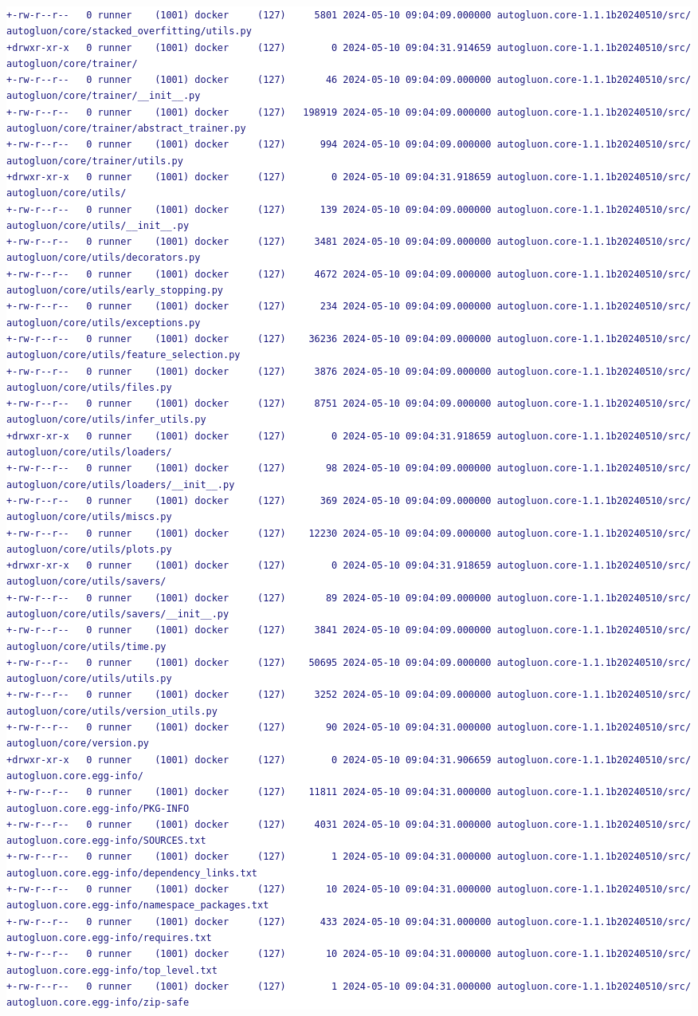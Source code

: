 ```diff
+-rw-r--r--   0 runner    (1001) docker     (127)     5801 2024-05-10 09:04:09.000000 autogluon.core-1.1.1b20240510/src/autogluon/core/stacked_overfitting/utils.py
+drwxr-xr-x   0 runner    (1001) docker     (127)        0 2024-05-10 09:04:31.914659 autogluon.core-1.1.1b20240510/src/autogluon/core/trainer/
+-rw-r--r--   0 runner    (1001) docker     (127)       46 2024-05-10 09:04:09.000000 autogluon.core-1.1.1b20240510/src/autogluon/core/trainer/__init__.py
+-rw-r--r--   0 runner    (1001) docker     (127)   198919 2024-05-10 09:04:09.000000 autogluon.core-1.1.1b20240510/src/autogluon/core/trainer/abstract_trainer.py
+-rw-r--r--   0 runner    (1001) docker     (127)      994 2024-05-10 09:04:09.000000 autogluon.core-1.1.1b20240510/src/autogluon/core/trainer/utils.py
+drwxr-xr-x   0 runner    (1001) docker     (127)        0 2024-05-10 09:04:31.918659 autogluon.core-1.1.1b20240510/src/autogluon/core/utils/
+-rw-r--r--   0 runner    (1001) docker     (127)      139 2024-05-10 09:04:09.000000 autogluon.core-1.1.1b20240510/src/autogluon/core/utils/__init__.py
+-rw-r--r--   0 runner    (1001) docker     (127)     3481 2024-05-10 09:04:09.000000 autogluon.core-1.1.1b20240510/src/autogluon/core/utils/decorators.py
+-rw-r--r--   0 runner    (1001) docker     (127)     4672 2024-05-10 09:04:09.000000 autogluon.core-1.1.1b20240510/src/autogluon/core/utils/early_stopping.py
+-rw-r--r--   0 runner    (1001) docker     (127)      234 2024-05-10 09:04:09.000000 autogluon.core-1.1.1b20240510/src/autogluon/core/utils/exceptions.py
+-rw-r--r--   0 runner    (1001) docker     (127)    36236 2024-05-10 09:04:09.000000 autogluon.core-1.1.1b20240510/src/autogluon/core/utils/feature_selection.py
+-rw-r--r--   0 runner    (1001) docker     (127)     3876 2024-05-10 09:04:09.000000 autogluon.core-1.1.1b20240510/src/autogluon/core/utils/files.py
+-rw-r--r--   0 runner    (1001) docker     (127)     8751 2024-05-10 09:04:09.000000 autogluon.core-1.1.1b20240510/src/autogluon/core/utils/infer_utils.py
+drwxr-xr-x   0 runner    (1001) docker     (127)        0 2024-05-10 09:04:31.918659 autogluon.core-1.1.1b20240510/src/autogluon/core/utils/loaders/
+-rw-r--r--   0 runner    (1001) docker     (127)       98 2024-05-10 09:04:09.000000 autogluon.core-1.1.1b20240510/src/autogluon/core/utils/loaders/__init__.py
+-rw-r--r--   0 runner    (1001) docker     (127)      369 2024-05-10 09:04:09.000000 autogluon.core-1.1.1b20240510/src/autogluon/core/utils/miscs.py
+-rw-r--r--   0 runner    (1001) docker     (127)    12230 2024-05-10 09:04:09.000000 autogluon.core-1.1.1b20240510/src/autogluon/core/utils/plots.py
+drwxr-xr-x   0 runner    (1001) docker     (127)        0 2024-05-10 09:04:31.918659 autogluon.core-1.1.1b20240510/src/autogluon/core/utils/savers/
+-rw-r--r--   0 runner    (1001) docker     (127)       89 2024-05-10 09:04:09.000000 autogluon.core-1.1.1b20240510/src/autogluon/core/utils/savers/__init__.py
+-rw-r--r--   0 runner    (1001) docker     (127)     3841 2024-05-10 09:04:09.000000 autogluon.core-1.1.1b20240510/src/autogluon/core/utils/time.py
+-rw-r--r--   0 runner    (1001) docker     (127)    50695 2024-05-10 09:04:09.000000 autogluon.core-1.1.1b20240510/src/autogluon/core/utils/utils.py
+-rw-r--r--   0 runner    (1001) docker     (127)     3252 2024-05-10 09:04:09.000000 autogluon.core-1.1.1b20240510/src/autogluon/core/utils/version_utils.py
+-rw-r--r--   0 runner    (1001) docker     (127)       90 2024-05-10 09:04:31.000000 autogluon.core-1.1.1b20240510/src/autogluon/core/version.py
+drwxr-xr-x   0 runner    (1001) docker     (127)        0 2024-05-10 09:04:31.906659 autogluon.core-1.1.1b20240510/src/autogluon.core.egg-info/
+-rw-r--r--   0 runner    (1001) docker     (127)    11811 2024-05-10 09:04:31.000000 autogluon.core-1.1.1b20240510/src/autogluon.core.egg-info/PKG-INFO
+-rw-r--r--   0 runner    (1001) docker     (127)     4031 2024-05-10 09:04:31.000000 autogluon.core-1.1.1b20240510/src/autogluon.core.egg-info/SOURCES.txt
+-rw-r--r--   0 runner    (1001) docker     (127)        1 2024-05-10 09:04:31.000000 autogluon.core-1.1.1b20240510/src/autogluon.core.egg-info/dependency_links.txt
+-rw-r--r--   0 runner    (1001) docker     (127)       10 2024-05-10 09:04:31.000000 autogluon.core-1.1.1b20240510/src/autogluon.core.egg-info/namespace_packages.txt
+-rw-r--r--   0 runner    (1001) docker     (127)      433 2024-05-10 09:04:31.000000 autogluon.core-1.1.1b20240510/src/autogluon.core.egg-info/requires.txt
+-rw-r--r--   0 runner    (1001) docker     (127)       10 2024-05-10 09:04:31.000000 autogluon.core-1.1.1b20240510/src/autogluon.core.egg-info/top_level.txt
+-rw-r--r--   0 runner    (1001) docker     (127)        1 2024-05-10 09:04:31.000000 autogluon.core-1.1.1b20240510/src/autogluon.core.egg-info/zip-safe
```